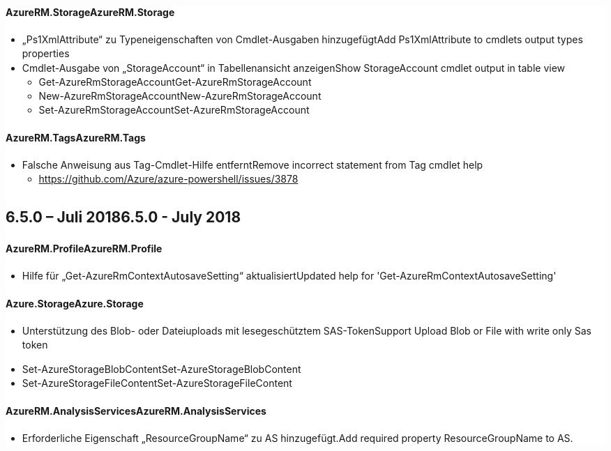 #### <a name="azurermstorage"></a><span data-ttu-id="04ad9-307">AzureRM.Storage</span><span class="sxs-lookup"><span data-stu-id="04ad9-307">AzureRM.Storage</span></span>
* <span data-ttu-id="04ad9-308">„Ps1XmlAttribute“ zu Typeneigenschaften von Cmdlet-Ausgaben hinzugefügt</span><span class="sxs-lookup"><span data-stu-id="04ad9-308">Add Ps1XmlAttribute to cmdlets output types properties</span></span>
* <span data-ttu-id="04ad9-309">Cmdlet-Ausgabe von „StorageAccount“ in Tabellenansicht anzeigen</span><span class="sxs-lookup"><span data-stu-id="04ad9-309">Show StorageAccount cmdlet output in table view</span></span>
    - <span data-ttu-id="04ad9-310">Get-AzureRmStorageAccount</span><span class="sxs-lookup"><span data-stu-id="04ad9-310">Get-AzureRmStorageAccount</span></span>
    - <span data-ttu-id="04ad9-311">New-AzureRmStorageAccount</span><span class="sxs-lookup"><span data-stu-id="04ad9-311">New-AzureRmStorageAccount</span></span>
    - <span data-ttu-id="04ad9-312">Set-AzureRmStorageAccount</span><span class="sxs-lookup"><span data-stu-id="04ad9-312">Set-AzureRmStorageAccount</span></span>

#### <a name="azurermtags"></a><span data-ttu-id="04ad9-313">AzureRM.Tags</span><span class="sxs-lookup"><span data-stu-id="04ad9-313">AzureRM.Tags</span></span>
* <span data-ttu-id="04ad9-314">Falsche Anweisung aus Tag-Cmdlet-Hilfe entfernt</span><span class="sxs-lookup"><span data-stu-id="04ad9-314">Remove incorrect statement from Tag cmdlet help</span></span>
    - https://github.com/Azure/azure-powershell/issues/3878

## <a name="650---july-2018"></a><span data-ttu-id="04ad9-315">6.5.0 – Juli 2018</span><span class="sxs-lookup"><span data-stu-id="04ad9-315">6.5.0 - July 2018</span></span>
#### <a name="azurermprofile"></a><span data-ttu-id="04ad9-316">AzureRM.Profile</span><span class="sxs-lookup"><span data-stu-id="04ad9-316">AzureRM.Profile</span></span>
* <span data-ttu-id="04ad9-317">Hilfe für „Get-AzureRmContextAutosaveSetting“ aktualisiert</span><span class="sxs-lookup"><span data-stu-id="04ad9-317">Updated help for 'Get-AzureRmContextAutosaveSetting'</span></span>

#### <a name="azurestorage"></a><span data-ttu-id="04ad9-318">Azure.Storage</span><span class="sxs-lookup"><span data-stu-id="04ad9-318">Azure.Storage</span></span>
* <span data-ttu-id="04ad9-319">Unterstützung des Blob- oder Dateiuploads mit lesegeschütztem SAS-Token</span><span class="sxs-lookup"><span data-stu-id="04ad9-319">Support Upload Blob or File with write only Sas token</span></span>
- <span data-ttu-id="04ad9-320">Set-AzureStorageBlobContent</span><span class="sxs-lookup"><span data-stu-id="04ad9-320">Set-AzureStorageBlobContent</span></span>
- <span data-ttu-id="04ad9-321">Set-AzureStorageFileContent</span><span class="sxs-lookup"><span data-stu-id="04ad9-321">Set-AzureStorageFileContent</span></span>

#### <a name="azurermanalysisservices"></a><span data-ttu-id="04ad9-322">AzureRM.AnalysisServices</span><span class="sxs-lookup"><span data-stu-id="04ad9-322">AzureRM.AnalysisServices</span></span>
* <span data-ttu-id="04ad9-323">Erforderliche Eigenschaft „ResourceGroupName“ zu AS hinzugefügt.</span><span class="sxs-lookup"><span data-stu-id="04ad9-323">Add required property ResourceGroupName to AS.</span></span>

